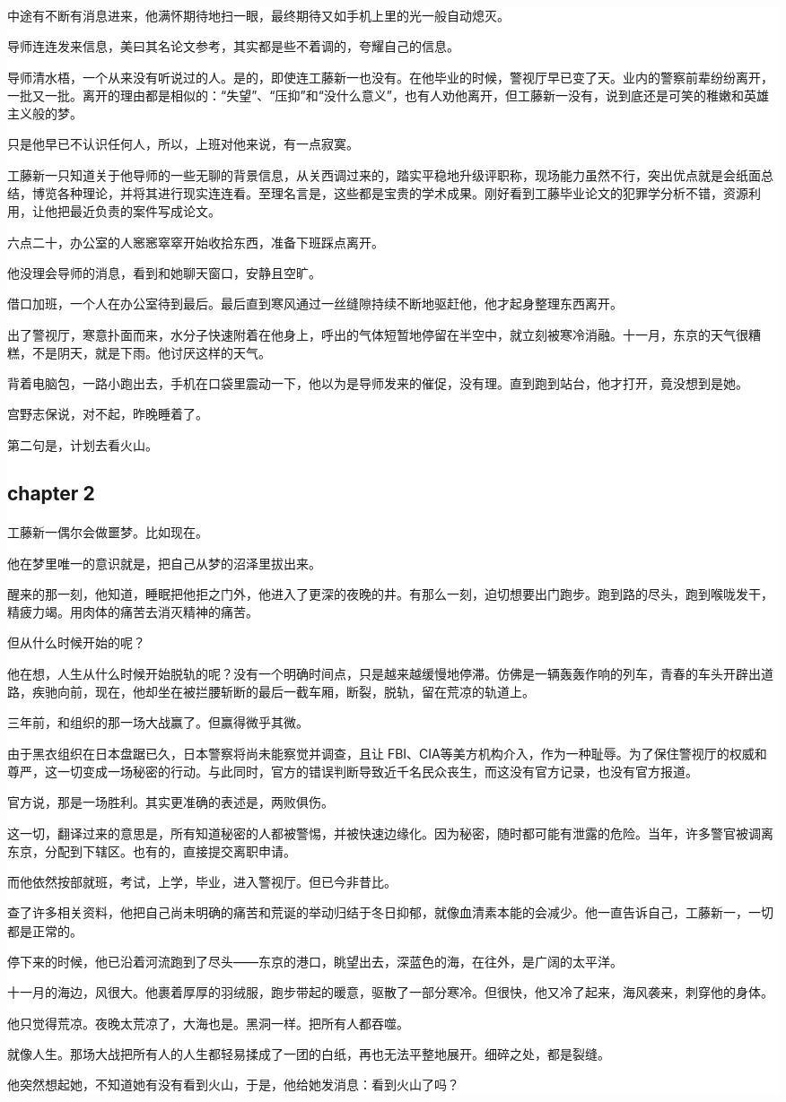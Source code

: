 中途有不断有消息进来，他满怀期待地扫一眼，最终期待又如手机上里的光一般自动熄灭。

导师连连发来信息，美曰其名论文参考，其实都是些不着调的，夸耀自己的信息。

导师清水梧，一个从来没有听说过的人。是的，即使连工藤新一也没有。在他毕业的时候，警视厅早已变了天。业内的警察前辈纷纷离开，一批又一批。离开的理由都是相似的：“失望”、“压抑”和“没什么意义”，也有人劝他离开，但工藤新一没有，说到底还是可笑的稚嫩和英雄主义般的梦。

只是他早已不认识任何人，所以，上班对他来说，有一点寂寞。

工藤新一只知道关于他导师的一些无聊的背景信息，从关西调过来的，踏实平稳地升级评职称，现场能力虽然不行，突出优点就是会纸面总结，博览各种理论，并将其进行现实连连看。至理名言是，这些都是宝贵的学术成果。刚好看到工藤毕业论文的犯罪学分析不错，资源利用，让他把最近负责的案件写成论文。

六点二十，办公室的人窸窸窣窣开始收拾东西，准备下班踩点离开。

他没理会导师的消息，看到和她聊天窗口，安静且空旷。

借口加班，一个人在办公室待到最后。最后直到寒风通过一丝缝隙持续不断地驱赶他，他才起身整理东西离开。

出了警视厅，寒意扑面而来，水分子快速附着在他身上，呼出的气体短暂地停留在半空中，就立刻被寒冷消融。十一月，东京的天气很糟糕，不是阴天，就是下雨。他讨厌这样的天气。

背着电脑包，一路小跑出去，手机在口袋里震动一下，他以为是导师发来的催促，没有理。直到跑到站台，他才打开，竟没想到是她。

宫野志保说，对不起，昨晚睡着了。

第二句是，计划去看火山。



## chapter 2  

工藤新一偶尔会做噩梦。比如现在。

他在梦里唯一的意识就是，把自己从梦的沼泽里拔出来。

醒来的那一刻，他知道，睡眠把他拒之门外，他进入了更深的夜晚的井。有那么一刻，迫切想要出门跑步。跑到路的尽头，跑到喉咙发干，精疲力竭。用肉体的痛苦去消灭精神的痛苦。

但从什么时候开始的呢？

他在想，人生从什么时候开始脱轨的呢？没有一个明确时间点，只是越来越缓慢地停滞。仿佛是一辆轰轰作响的列车，青春的车头开辟出道路，疾驰向前，现在，他却坐在被拦腰斩断的最后一截车厢，断裂，脱轨，留在荒凉的轨道上。

三年前，和组织的那一场大战赢了。但赢得微乎其微。

由于黑衣组织在日本盘踞已久，日本警察将尚未能察觉并调查，且让 FBI、CIA等美方机构介入，作为一种耻辱。为了保住警视厅的权威和尊严，这一切变成一场秘密的行动。与此同时，官方的错误判断导致近千名民众丧生，而这没有官方记录，也没有官方报道。

官方说，那是一场胜利。其实更准确的表述是，两败俱伤。

这一切，翻译过来的意思是，所有知道秘密的人都被警惕，并被快速边缘化。因为秘密，随时都可能有泄露的危险。当年，许多警官被调离东京，分配到下辖区。也有的，直接提交离职申请。

而他依然按部就班，考试，上学，毕业，进入警视厅。但已今非昔比。

查了许多相关资料，他把自己尚未明确的痛苦和荒诞的举动归结于冬日抑郁，就像血清素本能的会减少。他一直告诉自己，工藤新一，一切都是正常的。

停下来的时候，他已沿着河流跑到了尽头——东京的港口，眺望出去，深蓝色的海，在往外，是广阔的太平洋。

十一月的海边，风很大。他裹着厚厚的羽绒服，跑步带起的暖意，驱散了一部分寒冷。但很快，他又冷了起来，海风袭来，刺穿他的身体。

他只觉得荒凉。夜晚太荒凉了，大海也是。黑洞一样。把所有人都吞噬。

就像人生。那场大战把所有人的人生都轻易揉成了一团的白纸，再也无法平整地展开。细碎之处，都是裂缝。

他突然想起她，不知道她有没有看到火山，于是，他给她发消息：看到火山了吗？
